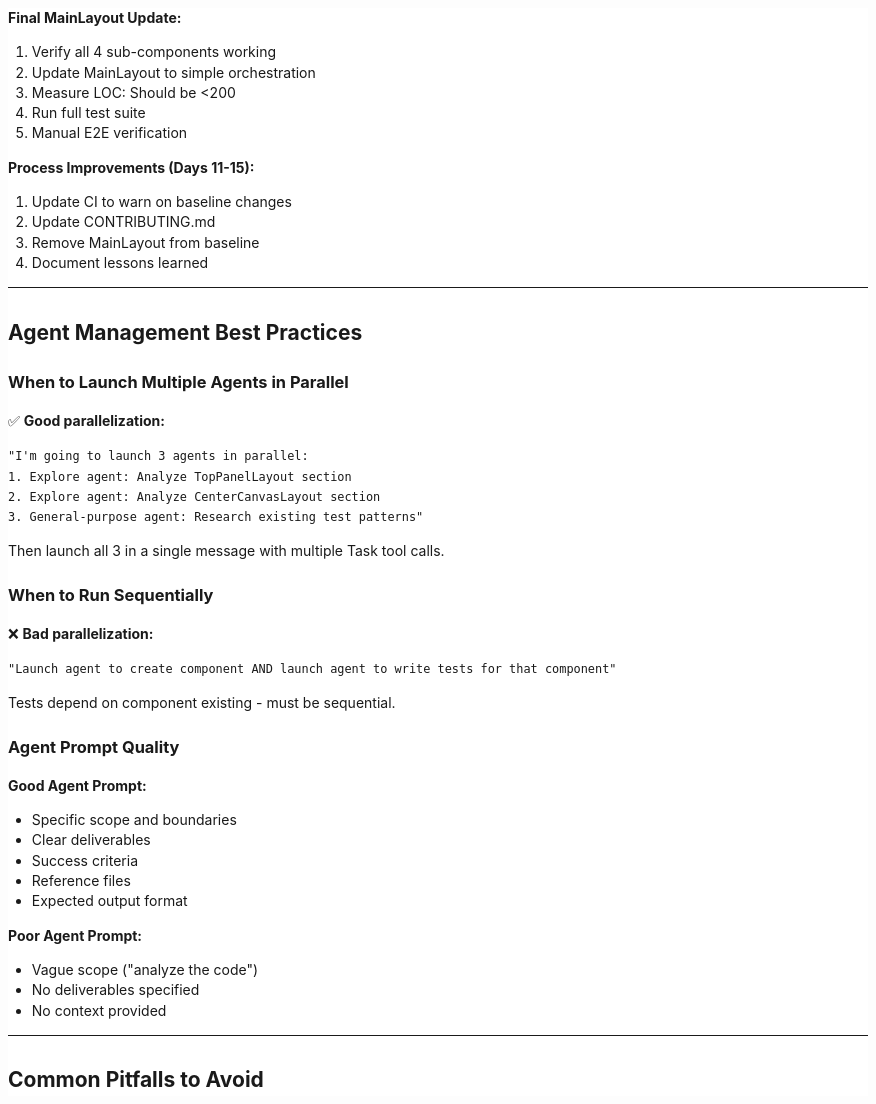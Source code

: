**Final MainLayout Update:**
1. Verify all 4 sub-components working
2. Update MainLayout to simple orchestration
3. Measure LOC: Should be <200
4. Run full test suite
5. Manual E2E verification

**Process Improvements (Days 11-15):**
1. Update CI to warn on baseline changes
2. Update CONTRIBUTING.md
3. Remove MainLayout from baseline
4. Document lessons learned

---

## Agent Management Best Practices

### When to Launch Multiple Agents in Parallel

✅ **Good parallelization:**
```
"I'm going to launch 3 agents in parallel:
1. Explore agent: Analyze TopPanelLayout section
2. Explore agent: Analyze CenterCanvasLayout section
3. General-purpose agent: Research existing test patterns"
```

Then launch all 3 in a single message with multiple Task tool calls.

### When to Run Sequentially

❌ **Bad parallelization:**
```
"Launch agent to create component AND launch agent to write tests for that component"
```

Tests depend on component existing - must be sequential.

### Agent Prompt Quality

**Good Agent Prompt:**
- Specific scope and boundaries
- Clear deliverables
- Success criteria
- Reference files
- Expected output format

**Poor Agent Prompt:**
- Vague scope ("analyze the code")
- No deliverables specified
- No context provided

---

## Common Pitfalls to Avoid
